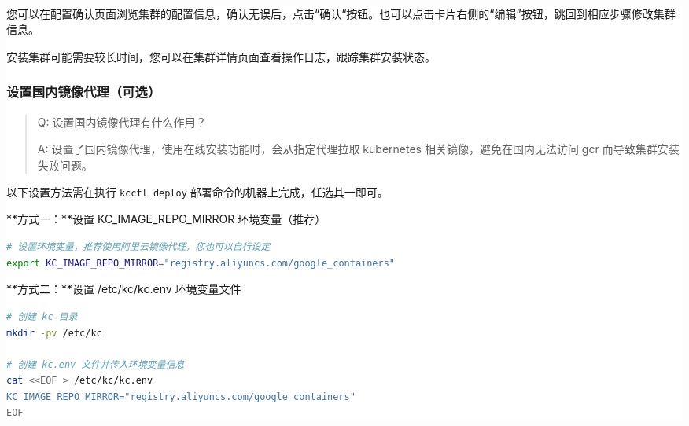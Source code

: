 您可以在配置确认页面浏览集群的配置信息，确认无误后，点击“确认“按钮。也可以点击卡片右侧的“编辑”按钮，跳回到相应步骤修改集群信息。

安装集群可能需要较长时间，您可以在集群详情页面查看操作日志，跟踪集群安装状态。

### 设置国内镜像代理（可选）

> Q: 设置国内镜像代理有什么作用？
>
> A: 设置了国内镜像代理，使用在线安装功能时，会从指定代理拉取 kubernetes 相关镜像，避免在国内无法访问 gcr 而导致集群安装失败问题。

以下设置方法需在执行 `kcctl deploy` 部署命令的机器上完成，任选其一即可。

**方式一：**设置 KC_IMAGE_REPO_MIRROR 环境变量（推荐）

```bash
# 设置环境变量，推荐使用阿里云镜像代理，您也可以自行设定
export KC_IMAGE_REPO_MIRROR="registry.aliyuncs.com/google_containers"
```

**方式二：**设置 /etc/kc/kc.env 环境变量文件

```bash
# 创建 kc 目录
mkdir -pv /etc/kc

# 创建 kc.env 文件并传入环境变量信息
cat <<EOF > /etc/kc/kc.env
KC_IMAGE_REPO_MIRROR="registry.aliyuncs.com/google_containers"
EOF
```

